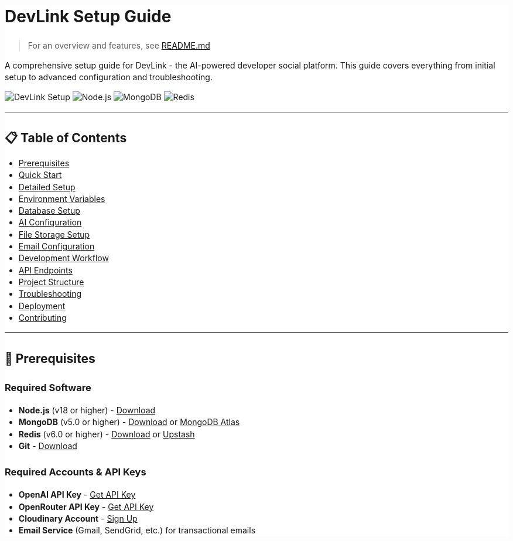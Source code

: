 # DevLink Setup Guide

> For an overview and features, see [README.md](./README.md)

A comprehensive setup guide for DevLink - the AI-powered developer social platform. This guide covers everything from initial setup to advanced configuration and troubleshooting.

![DevLink Setup](https://img.shields.io/badge/DevLink-Setup-blue?style=for-the-badge&logo=github)
![Node.js](https://img.shields.io/badge/Node.js-18+-green?style=for-the-badge&logo=node.js)
![MongoDB](https://img.shields.io/badge/MongoDB-Atlas-green?style=for-the-badge&logo=mongodb)
![Redis](https://img.shields.io/badge/Redis-Cache-red?style=for-the-badge&logo=redis)

---

## 📋 Table of Contents

- [Prerequisites](#prerequisites)
- [Quick Start](#quick-start)
- [Detailed Setup](#detailed-setup)
- [Environment Variables](#environment-variables)
- [Database Setup](#database-setup)
- [AI Configuration](#ai-configuration)
- [File Storage Setup](#file-storage-setup)
- [Email Configuration](#email-configuration)
- [Development Workflow](#development-workflow)
- [API Endpoints](#api-endpoints)
- [Project Structure](#project-structure)
- [Troubleshooting](#troubleshooting)
- [Deployment](#deployment)
- [Contributing](#contributing)

---

## 🔧 Prerequisites

### Required Software
- **Node.js** (v18 or higher) - [Download](https://nodejs.org/)
- **MongoDB** (v5.0 or higher) - [Download](https://www.mongodb.com/try/download/community) or [MongoDB Atlas](https://www.mongodb.com/atlas)
- **Redis** (v6.0 or higher) - [Download](https://redis.io/download) or [Upstash](https://upstash.com/)
- **Git** - [Download](https://git-scm.com/)

### Required Accounts & API Keys
- **OpenAI API Key** - [Get API Key](https://platform.openai.com/api-keys)
- **OpenRouter API Key** - [Get API Key](https://openrouter.ai/keys)
- **Cloudinary Account** - [Sign Up](https://cloudinary.com/users/register/free)
- **Email Service** (Gmail, SendGrid, etc.) for transactional emails
